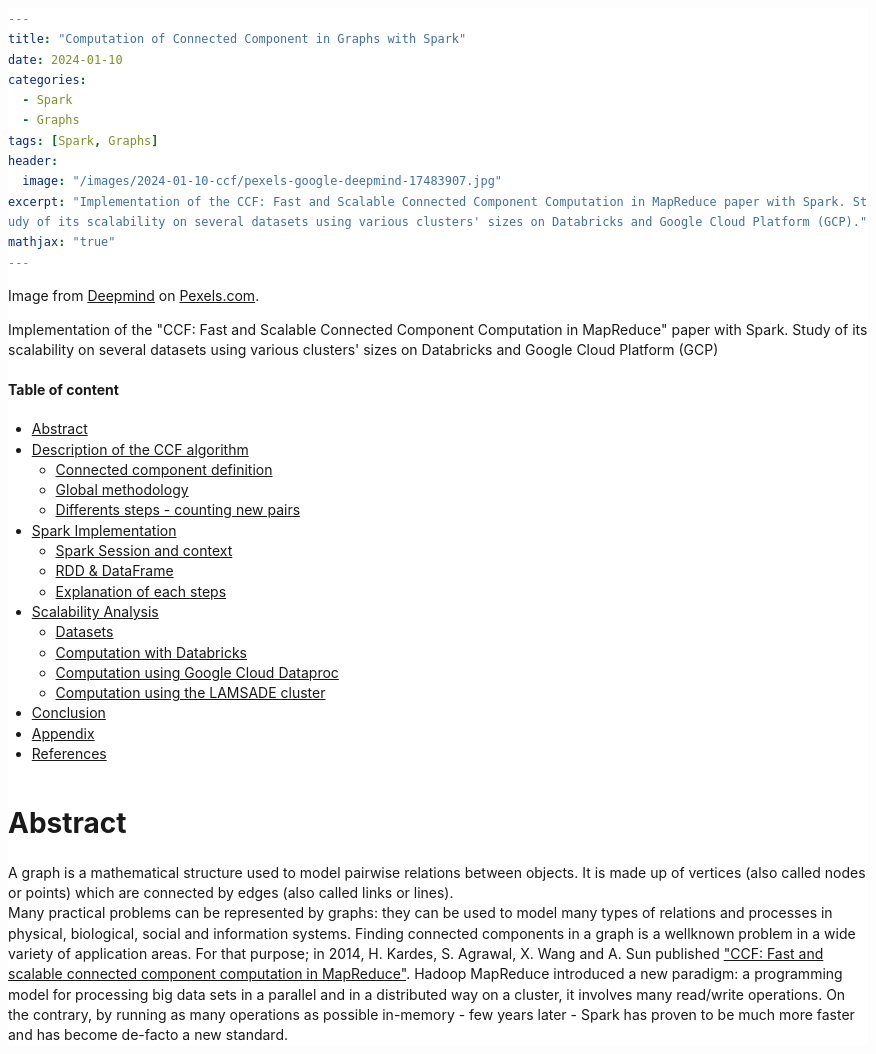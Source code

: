 ```yaml
---
title: "Computation of Connected Component in Graphs with Spark"
date: 2024-01-10
categories:
  - Spark
  - Graphs
tags: [Spark, Graphs]
header:
  image: "/images/2024-01-10-ccf/pexels-google-deepmind-17483907.jpg"
excerpt: "Implementation of the CCF: Fast and Scalable Connected Component Computation in MapReduce paper with Spark. Study of its scalability on several datasets using various clusters' sizes on Databricks and Google Cloud Platform (GCP)."
mathjax: "true"
---
```


Image from [Deepmind](https://www.pexels.com/fr-fr/@googledeepmind/) on [Pexels.com](https://pexels.com).

Implementation of the "CCF: Fast and Scalable Connected Component Computation in MapReduce" paper with Spark. Study of its scalability on several datasets using various clusters' sizes on Databricks and Google Cloud Platform (GCP)

#### Table of content

- [Abstract](#abstract)
- [Description of the CCF algorithm](#Description-of-the-CCF-algorithm)
    - [Connected component definition](#Connected-component-definition)
    - [Global methodology](#Global-methodology)
    - [Differents steps - counting new pairs](#Differents-steps---counting-new-pairs)
- [Spark Implementation](#Spark-Implementation)
    - [Spark Session and context](#Spark-Session-and-context)
    - [RDD & DataFrame](##rdd--dataframe)
    - [Explanation of each steps](#Explanation-of-each-steps)
- [Scalability Analysis](#Scalability-Analysis)
    - [Datasets](#Datasets)
    - [Computation with Databricks](#Computation-with-Databricks)
    - [Computation using Google Cloud Dataproc](#Computation-using-Google-Cloud-Dataproc)
    - [Computation using the LAMSADE cluster](#Computation-using-the-LAMSADE-cluster)
- [Conclusion](#Conclusion)
- [Appendix](#Appendix)
- [References](#References)




# Abstract

A graph is a mathematical structure used to model pairwise relations between objects. It is made up of vertices (also called nodes or points) which are connected by edges (also called links or lines).  
Many practical problems can be represented by graphs: they can be used to model many types of relations and processes in physical, biological, social and information systems.
Finding connected components in a graph is a wellknown
problem in a wide variety of application areas. For that purpose; in 2014, H. Kardes, S. Agrawal, X. Wang and  A. Sun published ["CCF: Fast and scalable connected component computation in MapReduce"](https://www.cse.unr.edu/~hkardes/pdfs/ccf.pdf). Hadoop MapReduce 
introduced a new paradigm: a programming model for processing big data sets in a parallel and in a distributed way on a cluster, it involves many read/write operations. On the contrary, by running as many operations as possible in-memory - few years later - Spark has proven to be much more faster and has become de-facto a new standard.   